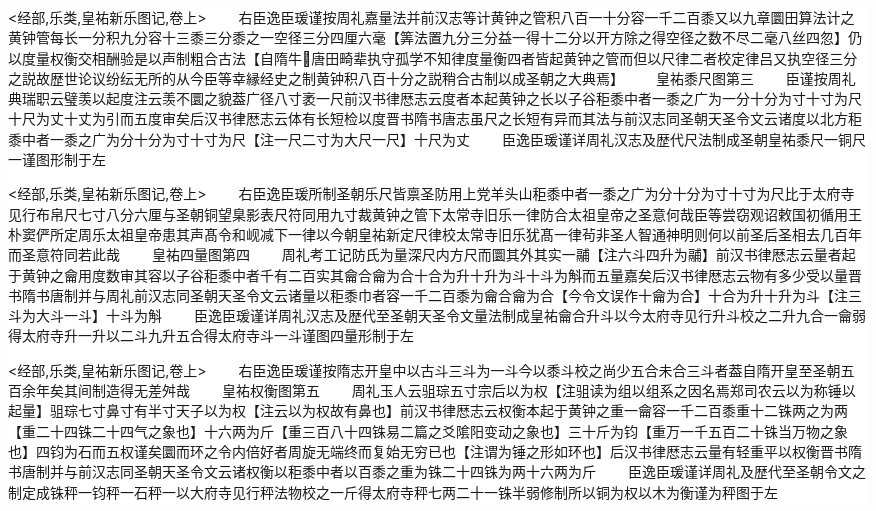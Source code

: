









<经部,乐类,皇祐新乐图记,卷上>
　　右臣逸臣瑗谨按周礼嘉量法并前汉志等计黄钟之管积八百一十分容一千二百黍又以九章圜田算法计之黄钟管每长一分积九分容十三黍三分黍之一空径三分四厘六毫【筭法置九分三分益一得十二分以开方除之得空径之数不尽二毫八丝四忽】仍以度量权衡交相酬验是以声制粗合古法【自隋牛唐田畸辈执守孤学不知律度量衡四者皆起黄钟之管而但以尺律二者校定律吕又执空径三分之説故歴世论议纷纭无所的从今臣等幸縁经史之制黄钟积八百十分之説稍合古制以成圣朝之大典焉】
　　皇祐黍尺图第三
　　臣谨按周礼典瑞职云璧羡以起度注云羡不圜之貌葢广径八寸袤一尺前汉书律厯志云度者本起黄钟之长以子谷秬黍中者一黍之广为一分十分为寸十寸为尺十尺为丈十丈为引而五度审矣后汉书律厯志云体有长短检以度晋书隋书唐志虽尺之长短有异而其法与前汉志同圣朝天圣令文云诸度以北方秬黍中者一黍之广为分十分为寸十寸为尺【注一尺二寸为大尺一尺】十尺为丈
　　臣逸臣瑗谨详周礼汉志及歴代尺法制成圣朝皇祐黍尺一铜尺一谨图形制于左













<经部,乐类,皇祐新乐图记,卷上>
　　右臣逸臣瑗所制圣朝乐尺皆禀圣防用上党羊头山秬黍中者一黍之广为分十分为寸十寸为尺比于太府寺见行布帛尺七寸八分六厘与圣朝铜望臬影表尺符同用九寸裁黄钟之管下太常寺旧乐一律防合太祖皇帝之圣意何哉臣等尝窃观诏敕国初循用王朴窦俨所定周乐太祖皇帝患其声髙令和岘减下一律以今朝皇祐新定尺律校太常寺旧乐犹髙一律茍非圣人智通神明则何以前圣后圣相去几百年而圣意符同若此哉
　　皇祐四量图第四
　　周礼考工记防氏为量深尺内方尺而圜其外其实一鬴【注六斗四升为鬴】前汉书律厯志云量者起于黄钟之龠用度数审其容以子谷秬黍中者千有二百实其龠合龠为合十合为升十升为斗十斗为斛而五量嘉矣后汉书律厯志云物有多少受以量晋书隋书唐制并与周礼前汉志同圣朝天圣令文云诸量以秬黍巾者容一千二百黍为龠合龠为合【今令文误作十龠为合】十合为升十升为斗【注三斗为大斗一斗】十斗为斛
　　臣逸臣瑗谨详周礼汉志及歴代至圣朝天圣令文量法制成皇祐龠合升斗以今太府寺见行升斗校之二升九合一龠弱得太府寺升一升以二斗九升五合得太府寺斗一斗谨图四量形制于左









<经部,乐类,皇祐新乐图记,卷上>
　　右臣逸臣瑗谨按隋志开皇中以古斗三斗为一斗今以黍斗校之尚少五合未合三斗者葢自隋开皇至圣朝五百余年矣其间制造得无差舛哉
　　皇祐权衡图第五
　　周礼玉人云驵琮五寸宗后以为权【注驵读为组以组系之因名焉郑司农云以为称锤以起量】驵琮七寸鼻寸有半寸天子以为权【注云以为权故有鼻也】前汉书律厯志云权衡本起于黄钟之重一龠容一千二百黍重十二铢两之为两【重二十四铢二十四气之象也】十六两为斤【重三百八十四铢易二篇之爻隂阳变动之象也】三十斤为钧【重万一千五百二十铢当万物之象也】四钧为石而五权谨矣圜而环之令内倍好者周旋无端终而复始无穷已也【注谓为锤之形如环也】后汉书律厯志云量有轻重平以权衡晋书隋书唐制并与前汉志同圣朝天圣令文云诸权衡以秬黍中者以百黍之重为铢二十四铢为两十六两为斤
　　臣逸臣瑗谨详周礼及歴代至圣朝令文之制定成铢秤一钧秤一石秤一以大府寺见行秤法物校之一斤得太府寺秤七两二十一铢半弱修制所以铜为权以木为衡谨为秤图于左



















